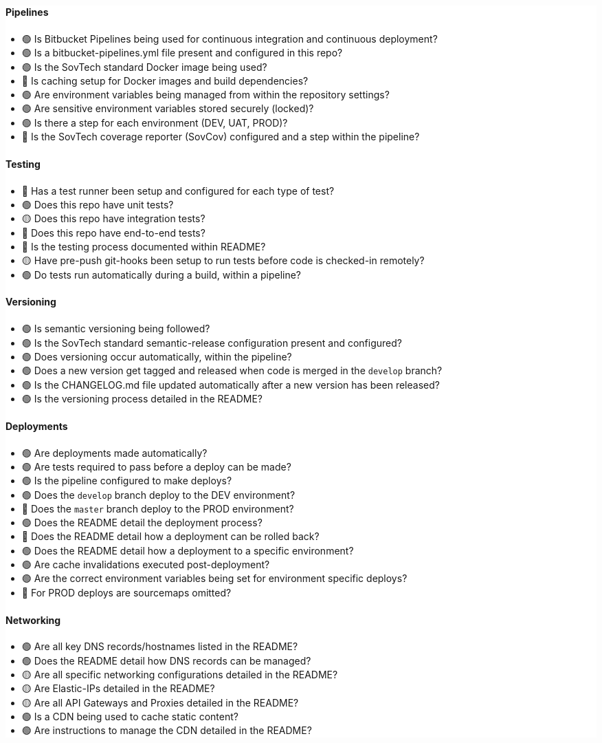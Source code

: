#### Pipelines

- 🟢 Is Bitbucket Pipelines being used for continuous integration and continuous deployment?
- 🟢 Is a bitbucket-pipelines.yml file present and configured in this repo?
- 🟢 Is the SovTech standard Docker image being used?
- 🔴 Is caching setup for Docker images and build dependencies?
- 🟢 Are environment variables being managed from within the repository settings?
- 🟢 Are sensitive environment variables stored securely (locked)?
- 🟢 Is there a step for each environment (DEV, UAT, PROD)?
- 🔴 Is the SovTech coverage reporter (SovCov) configured and a step within the pipeline?

#### Testing

- 🔴 Has a test runner been setup and configured for each type of test?
- 🟢 Does this repo have unit tests?
- 🟡 Does this repo have integration tests?
- 🔴 Does this repo have end-to-end tests?
- 🔴 Is the testing process documented within README?
- 🟡 Have pre-push git-hooks been setup to run tests before code is checked-in remotely?
- 🟢 Do tests run automatically during a build, within a pipeline?

#### Versioning

- 🟢 Is semantic versioning being followed?
- 🟢 Is the SovTech standard semantic-release configuration present and configured?
- 🟢 Does versioning occur automatically, within the pipeline?
- 🟢 Does a new version get tagged and released when code is merged in the `develop` branch?
- 🟢 Is the CHANGELOG.md file updated automatically after a new version has been released?
- 🟢 Is the versioning process detailed in the README?

#### Deployments

- 🟢 Are deployments made automatically?
- 🟢 Are tests required to pass before a deploy can be made?
- 🟢 Is the pipeline configured to make deploys?
- 🟢 Does the `develop` branch deploy to the DEV environment?
- 🔴 Does the `master` branch deploy to the PROD environment?
- 🟢 Does the README detail the deployment process?
- 🔴 Does the README detail how a deployment can be rolled back?
- 🟢 Does the README detail how a deployment to a specific environment?
- 🟢 Are cache invalidations executed post-deployment?
- 🟢 Are the correct environment variables being set for environment specific deploys?
- 🔴 For PROD deploys are sourcemaps omitted?

#### Networking

- 🟢 Are all key DNS records/hostnames listed in the README?
- 🟢 Does the README detail how DNS records can be managed?
- 🟡 Are all specific networking configurations detailed in the README?
- 🟡 Are Elastic-IPs detailed in the README?
- 🟡 Are all API Gateways and Proxies detailed in the README?
- 🟢 Is a CDN being used to cache static content?
- 🟢 Are instructions to manage the CDN detailed in the README?
